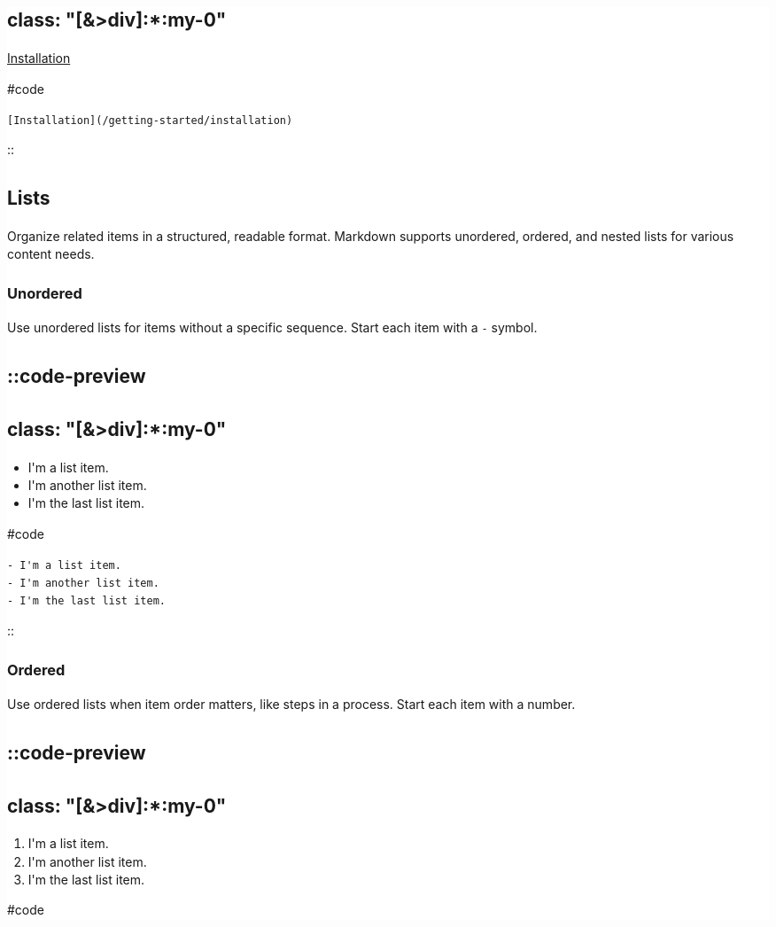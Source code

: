 ## class: "[&>div]:\*:my-0"

[Installation](/getting-started/installation)

#code

```mdc
[Installation](/getting-started/installation)
```

::

## Lists

Organize related items in a structured, readable format. Markdown supports unordered, ordered, and
nested lists for various content needs.

### Unordered

Use unordered lists for items without a specific sequence. Start each item with a `-` symbol.

## ::code-preview

## class: "[&>div]:\*:my-0"

- I'm a list item.
- I'm another list item.
- I'm the last list item.

#code

```mdc
- I'm a list item.
- I'm another list item.
- I'm the last list item.
```

::

### Ordered

Use ordered lists when item order matters, like steps in a process. Start each item with a number.

## ::code-preview

## class: "[&>div]:\*:my-0"

1. I'm a list item.
2. I'm another list item.
3. I'm the last list item.

#code
